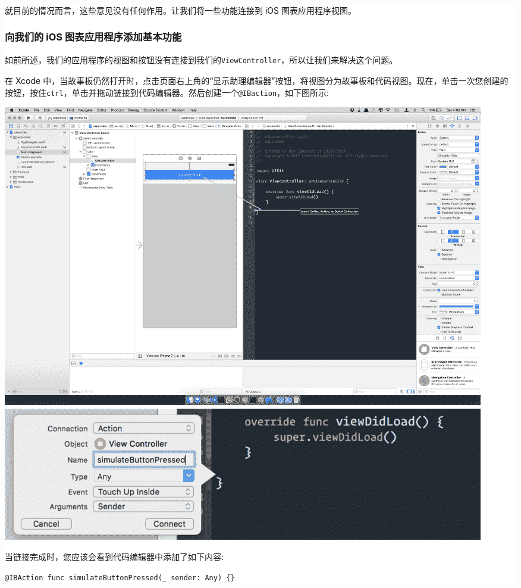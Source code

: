 就目前的情况而言，这些意见没有任何作用。让我们将一些功能连接到 iOS 图表应用程序视图。

### 向我们的 iOS 图表应用程序添加基本功能

如前所述，我们的应用程序的视图和按钮没有连接到我们的`ViewController`，所以让我们来解决这个问题。

在 Xcode 中，当故事板仍然打开时，点击页面右上角的“显示助理编辑器”按钮，将视图分为故事板和代码视图。现在，单击一次您创建的按钮，按住`ctrl`，单击并拖动链接到代码编辑器。然后创建一个`@IBaction`，如下图所示:

![qREVxZDqIVLbvbXVMEVNpFnVfrWtMGNBRoKz](img/ddc91d06797ca4393b019d453e6fafd0.png)![-xNvKpDLIWBBQnEvmE4gWWFzOiCy0Raw9eAJ](img/a3c7436821f09bafb0cb906628005eaa.png)

当链接完成时，您应该会看到代码编辑器中添加了如下内容:

```
@IBAction func simulateButtonPressed(_ sender: Any) {}
```
